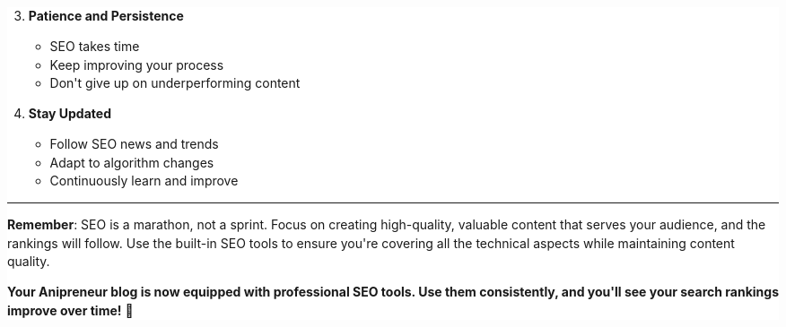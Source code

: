 3. **Patience and Persistence**
   - SEO takes time
   - Keep improving your process
   - Don't give up on underperforming content

4. **Stay Updated**
   - Follow SEO news and trends
   - Adapt to algorithm changes
   - Continuously learn and improve

---

**Remember**: SEO is a marathon, not a sprint. Focus on creating high-quality, valuable content that serves your audience, and the rankings will follow. Use the built-in SEO tools to ensure you're covering all the technical aspects while maintaining content quality.

**Your Anipreneur blog is now equipped with professional SEO tools. Use them consistently, and you'll see your search rankings improve over time!** 🚀 